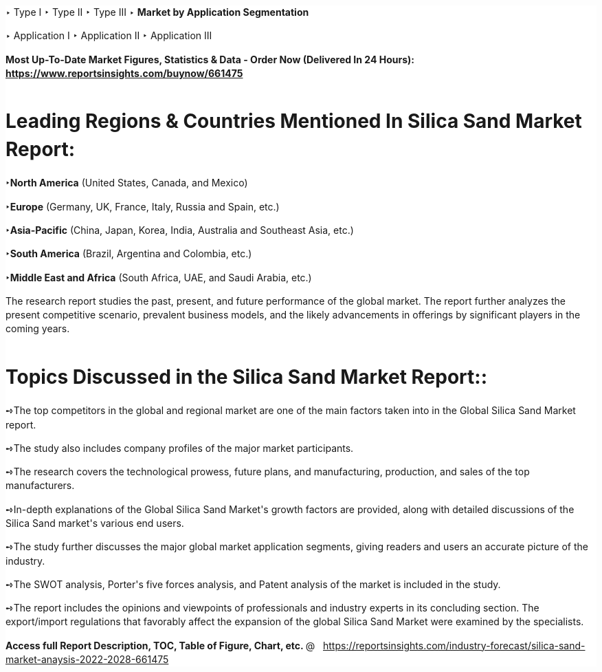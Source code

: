 ‣ Type I
‣ Type II
‣ Type III
‣ 
<strong>Market by Application Segmentation</strong>

‣ Application I
‣ Application II 
‣ Application III

<strong>Most Up-To-Date Market Figures, Statistics & Data - Order Now (Delivered In 24 Hours): <a href=https://www.reportsinsights.com/buynow/661475>https://www.reportsinsights.com/buynow/661475</a></strong>

# <strong>Leading Regions &amp; Countries Mentioned In Silica Sand Market Report:</strong>

<strong>‣North America</strong> (United States, Canada, and Mexico)

<strong>‣Europe</strong> (Germany, UK, France, Italy, Russia and Spain, etc.)

<strong>‣Asia-Pacific</strong> (China, Japan, Korea, India, Australia and Southeast Asia, etc.)

<strong>‣South America</strong> (Brazil, Argentina and Colombia, etc.)

<strong>‣Middle East and Africa</strong> (South Africa, UAE, and Saudi Arabia, etc.)

The research report studies the past, present, and future performance of the global market. The report further analyzes the present competitive scenario, prevalent business models, and the likely advancements in offerings by significant players in the coming years.

# <strong>Topics Discussed in the Silica Sand Market Report::</strong>

➺The top competitors in the global and regional market are one of the main factors taken into in the Global Silica Sand Market report.

➺The study also includes company profiles of the major market participants.

➺The research covers the technological prowess, future plans, and manufacturing, production, and sales of the top manufacturers.

➺In-depth explanations of the Global Silica Sand Market's growth factors are provided, along with detailed discussions of the Silica Sand market's various end users.

➺The study further discusses the major global market application segments, giving readers and users an accurate picture of the industry.

➺The SWOT analysis, Porter's five forces analysis, and Patent analysis of the market is included in the study.

➺The report includes the opinions and viewpoints of professionals and industry experts in its concluding section. The export/import regulations that favorably affect the expansion of the global Silica Sand Market were examined by the specialists.

<strong>Access full Report Description, TOC, Table of Figure, Chart, etc. </strong>@   <a href=https://reportsinsights.com/industry-forecast/silica-sand-market-anaysis-2022-2028-661475 style=color:#0000ff;>https://reportsinsights.com/industry-forecast/silica-sand-market-anaysis-2022-2028-661475</a>
